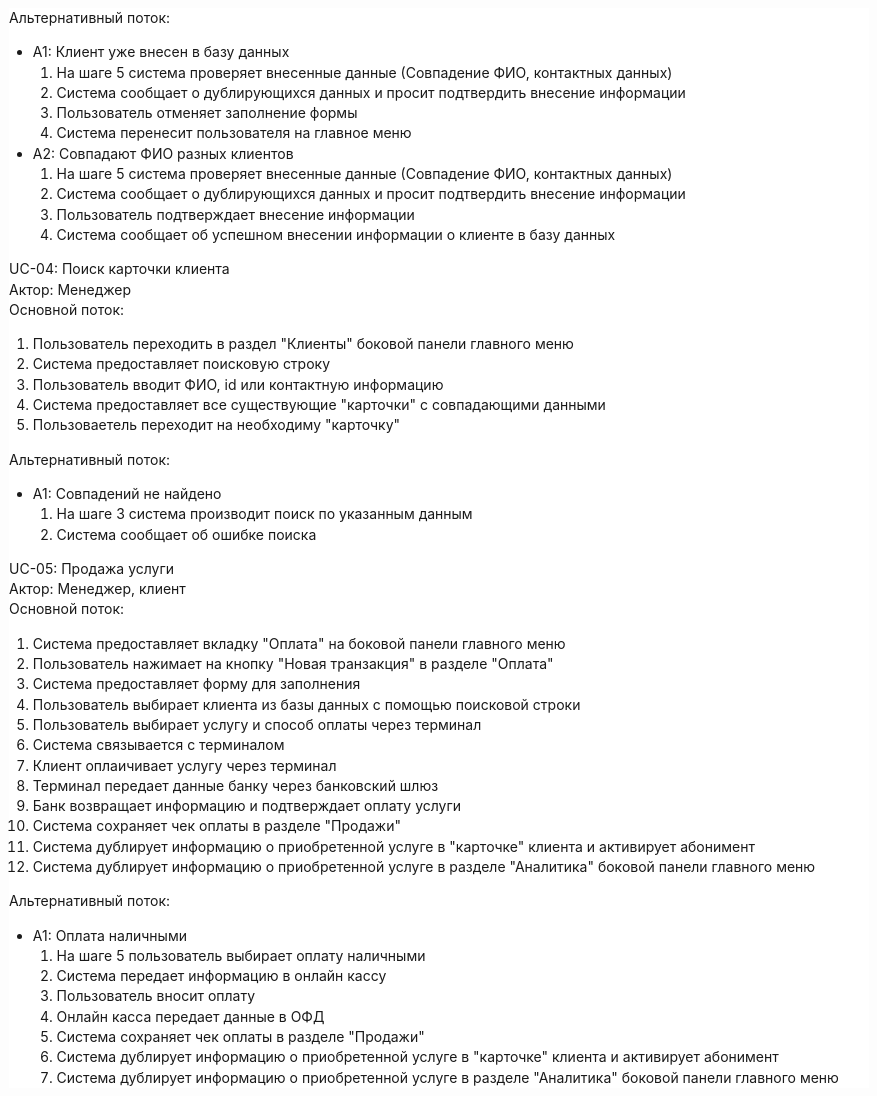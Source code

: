 Альтернативный поток:
 - А1: Клиент уже внесен в базу данных
   1. На шаге 5 система проверяет внесенные данные (Совпадение ФИО, контактных данных)
   2. Система сообщает о дублирующихся данных и просит подтвердить внесение информации 
   3. Пользователь отменяет заполнение формы
   4. Система перенесит пользователя на главное меню
 - А2: Совпадают ФИО разных клиентов
   1. На шаге 5 система проверяет внесенные данные (Совпадение ФИО, контактных данных)
   2. Система сообщает о дублирующихся данных и просит подтвердить внесение информации 
   3. Пользователь подтверждает внесение информации
   4. Система сообщает об успешном внесении информации о клиенте в базу данных

UC-04: Поиск карточки клиента  
Актор: Менеджер  
Основной поток:
1. Пользователь переходить в раздел "Клиенты" боковой панели главного меню
2. Система предоставляет поисковую строку 
3. Пользователь вводит ФИО, id или контактную информацию
4. Система предоставляет все существующие "карточки" с совпадающими данными
5. Пользоваетель переходит на необходиму "карточку"

Альтернативный поток:
 - А1: Совпадений не найдено
   1. На шаге 3 система производит поиск по указанным данным
   2. Система сообщает об ошибке поиска

UC-05: Продажа услуги  
Актор: Менеджер, клиент  
Основной поток:
1. Система предоставляет вкладку "Оплата" на боковой панели главного меню
2. Пользователь нажимает на кнопку "Новая транзакция" в разделе "Оплата"
3. Система предоставляет форму для заполнения
4. Пользователь выбирает клиента из базы данных с помощью поисковой строки 
5. Пользователь выбирает услугу и способ оплаты через терминал
6. Система связывается с терминалом
7. Клиент оплаичивает услугу через терминал
8. Терминал передает данные банку через банковский шлюз
9. Банк возвращает информацию и подтверждает оплату услуги
10. Система сохраняет чек оплаты в разделе "Продажи"
11. Система дублирует информацию о приобретенной услуге в "карточке" клиента и активирует абонимент
12. Система дублирует информацию о приобретенной услуге в разделе "Аналитика" боковой панели главного меню

Альтернативный поток: 
 - А1: Оплата наличными
   1. На шаге 5 пользователь выбирает оплату наличными
   2. Система передает информацию в онлайн кассу
   3. Пользователь вносит оплату
   4. Онлайн касса передает данные в ОФД
   5. Система сохраняет чек оплаты в разделе "Продажи"
   6. Система дублирует информацию о приобретенной услуге в "карточке" клиента и активирует абонимент
   7. Система дублирует информацию о приобретенной услуге в разделе "Аналитика" боковой панели главного меню
